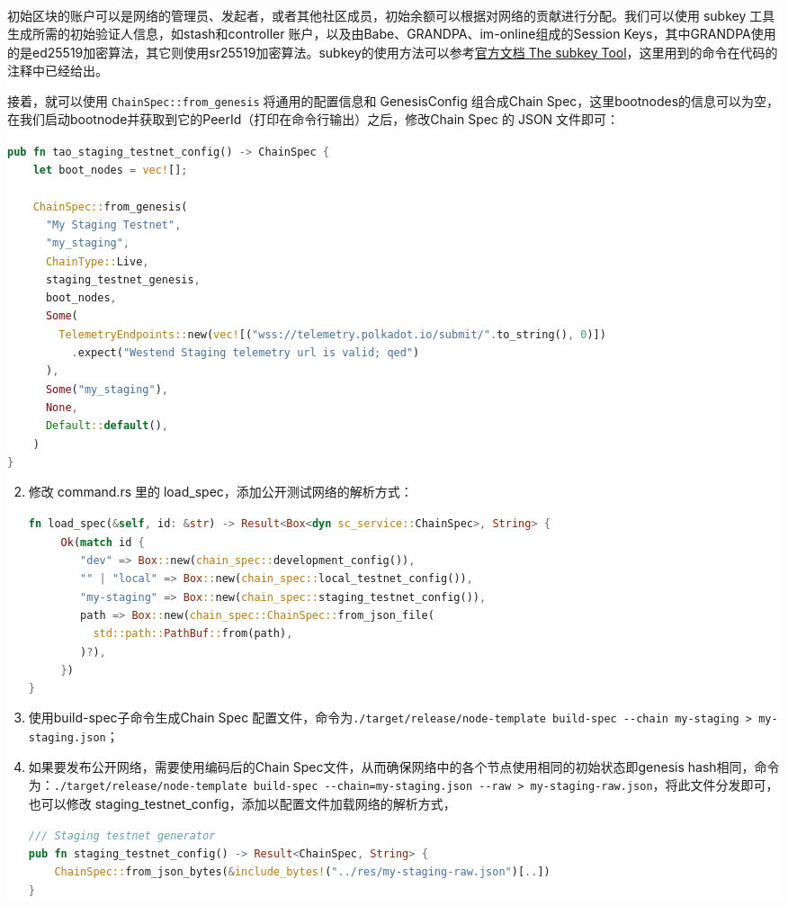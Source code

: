    初始区块的账户可以是网络的管理员、发起者，或者其他社区成员，初始余额可以根据对网络的贡献进行分配。我们可以使用 subkey 工具生成所需的初始验证人信息，如stash和controller 账户，以及由Babe、GRANDPA、im-online组成的Session Keys，其中GRANDPA使用的是ed25519加密算法，其它则使用sr25519加密算法。subkey的使用方法可以参考[官方文档 The subkey Tool](https://substrate.dev/docs/en/knowledgebase/integrate/subkey)，这里用到的命令在代码的注释中已经给出。

   接着，就可以使用 `ChainSpec::from_genesis` 将通用的配置信息和 GenesisConfig 组合成Chain Spec，这里bootnodes的信息可以为空，在我们启动bootnode并获取到它的PeerId（打印在命令行输出）之后，修改Chain Spec 的 JSON 文件即可：

   ```rust
   pub fn tao_staging_testnet_config() -> ChainSpec {
       let boot_nodes = vec![];
   
       ChainSpec::from_genesis(
         "My Staging Testnet",
         "my_staging",
         ChainType::Live,
         staging_testnet_genesis,
         boot_nodes,
         Some(
           TelemetryEndpoints::new(vec![("wss://telemetry.polkadot.io/submit/".to_string(), 0)])
             .expect("Westend Staging telemetry url is valid; qed")
         ),
         Some("my_staging"),
         None,
         Default::default(),
       )
   }
   ```

2. 修改 command.rs 里的 load_spec，添加公开测试网络的解析方式：

   ```rust
   fn load_spec(&self, id: &str) -> Result<Box<dyn sc_service::ChainSpec>, String> {
   		Ok(match id {
           "dev" => Box::new(chain_spec::development_config()),
           "" | "local" => Box::new(chain_spec::local_testnet_config()),
           "my-staging" => Box::new(chain_spec::staging_testnet_config()),
           path => Box::new(chain_spec::ChainSpec::from_json_file(
             std::path::PathBuf::from(path),
           )?),
   		})
   }
   ```

3. 使用build-spec子命令生成Chain Spec 配置文件，命令为`./target/release/node-template build-spec --chain my-staging > my-staging.json`；

4. 如果要发布公开网络，需要使用编码后的Chain Spec文件，从而确保网络中的各个节点使用相同的初始状态即genesis hash相同，命令为：`./target/release/node-template build-spec --chain=my-staging.json --raw > my-staging-raw.json`，将此文件分发即可，也可以修改 staging_testnet_config，添加以配置文件加载网络的解析方式，

   ```rust
   /// Staging testnet generator
   pub fn staging_testnet_config() -> Result<ChainSpec, String> {
       ChainSpec::from_json_bytes(&include_bytes!("../res/my-staging-raw.json")[..])
   }
   ```
